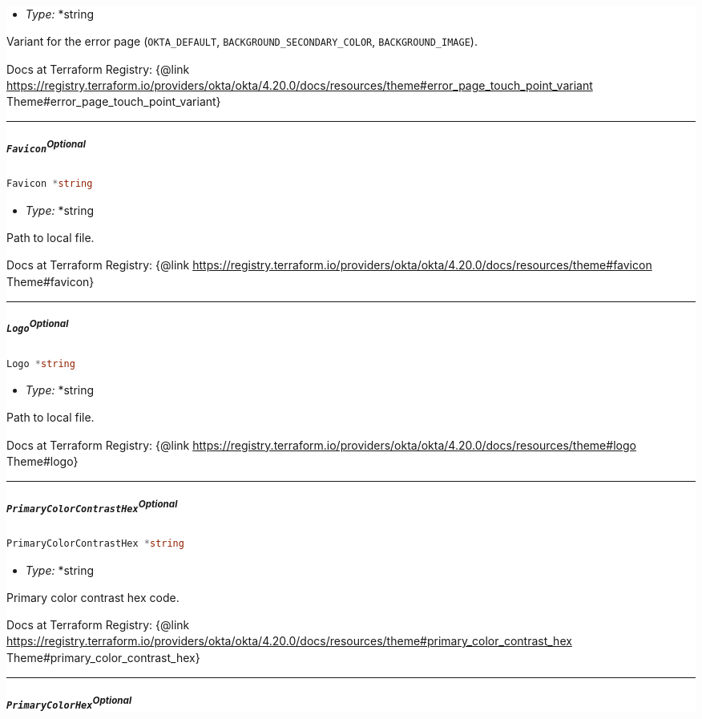 - *Type:* *string

Variant for the error page (`OKTA_DEFAULT`, `BACKGROUND_SECONDARY_COLOR`, `BACKGROUND_IMAGE`).

Docs at Terraform Registry: {@link https://registry.terraform.io/providers/okta/okta/4.20.0/docs/resources/theme#error_page_touch_point_variant Theme#error_page_touch_point_variant}

---

##### `Favicon`<sup>Optional</sup> <a name="Favicon" id="@cdktf/provider-okta.theme.ThemeConfig.property.favicon"></a>

```go
Favicon *string
```

- *Type:* *string

Path to local file.

Docs at Terraform Registry: {@link https://registry.terraform.io/providers/okta/okta/4.20.0/docs/resources/theme#favicon Theme#favicon}

---

##### `Logo`<sup>Optional</sup> <a name="Logo" id="@cdktf/provider-okta.theme.ThemeConfig.property.logo"></a>

```go
Logo *string
```

- *Type:* *string

Path to local file.

Docs at Terraform Registry: {@link https://registry.terraform.io/providers/okta/okta/4.20.0/docs/resources/theme#logo Theme#logo}

---

##### `PrimaryColorContrastHex`<sup>Optional</sup> <a name="PrimaryColorContrastHex" id="@cdktf/provider-okta.theme.ThemeConfig.property.primaryColorContrastHex"></a>

```go
PrimaryColorContrastHex *string
```

- *Type:* *string

Primary color contrast hex code.

Docs at Terraform Registry: {@link https://registry.terraform.io/providers/okta/okta/4.20.0/docs/resources/theme#primary_color_contrast_hex Theme#primary_color_contrast_hex}

---

##### `PrimaryColorHex`<sup>Optional</sup> <a name="PrimaryColorHex" id="@cdktf/provider-okta.theme.ThemeConfig.property.primaryColorHex"></a>
